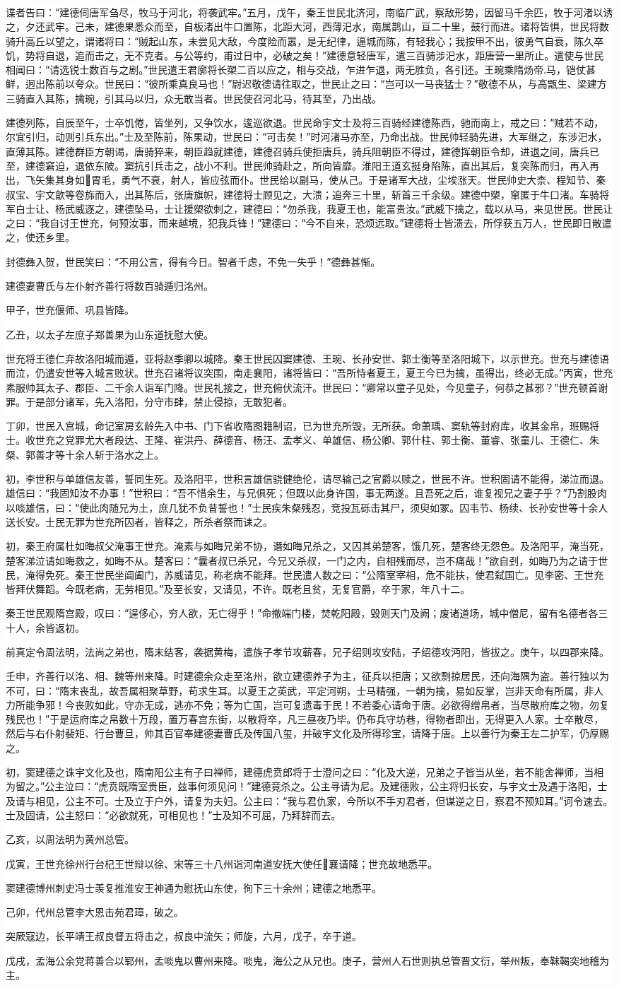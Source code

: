 谍者告曰：“建德伺唐军刍尽，牧马于河北，将袭武牢。”五月，戊午，秦王世民北济河，南临广武，察敌形势，因留马千余匹，牧于河渚以诱之，夕还武牢。己未，建德果悉众而至，自板渚出牛口置陈，北距大河，西薄汜水，南属鹊山，亘二十里，鼓行而进。诸将皆惧，世民将数骑升高丘以望之，谓诸将曰：“贼起山东，未尝见大敌，今度险而嚣，是无纪律，逼城而陈，有轻我心；我按甲不出，彼勇气自衰，陈久卒饥，势将自退，追而击之，无不克者。与公等约，甫过日中，必破之矣！”建德意轻唐军，遣三百骑涉汜水，距唐营一里所止。遣使与世民相闻曰：“请选锐士数百与之剧。”世民遣王君廓将长槊二百以应之，相与交战，乍进乍退，两无胜负，各引还。王琬乘隋炀帝马，铠仗甚鲜，迥出陈前以夸众。世民曰：“彼所乘真良马也！”尉迟敬德请往取之，世民止之曰：“岂可以一马丧猛士？”敬德不从，与高甑生、梁建方三骑直入其陈，擒琬，引其马以归，众无敢当者。世民使召河北马，待其至，乃出战。

建德列陈，自辰至午，士卒饥倦，皆坐列，又争饮水，逡巡欲退。世民命宇文士及将三百骑经建德陈西，驰而南上，戒之曰：“贼若不动，尔宜引归，动则引兵东出。”士及至陈前，陈果动，世民曰：“可击矣！”时河渚马亦至，乃命出战。世民帅轻骑先进，大军继之，东涉汜水，直薄其陈。建德群臣方朝谒，唐骑猝来，朝臣趋就建德，建德召骑兵使拒唐兵，骑兵阻朝臣不得过，建德挥朝臣令却，进退之间，唐兵已至，建德窘迫，退依东陂。窦抗引兵击之，战小不利。世民帅骑赴之，所向皆靡。淮阳王道玄挺身陷陈，直出其后，复突陈而归，再入再出，飞矢集其身如胃毛，勇气不衰，射人，皆应弦而仆。世民给以副马，使从己。于是诸军大战，尘埃涨天。世民帅史大柰、程知节、秦叔宝、宇文歆等卷旆而入，出其陈后，张唐旗帜，建德将士顾见之，大溃；追奔三十里，斩首三千余级。建德中槊，窜匿于牛口渚。车骑将军白士让、杨武威逐之，建德坠马，士让援槊欲刺之，建德曰：“勿杀我，我夏王也，能富贵汝。”武威下擒之，载以从马，来见世民。世民让之曰：“我自讨王世充，何预汝事，而来越境，犯我兵锋！”建德曰：“今不自来，恐烦远取。”建德将士皆溃去，所俘获五万人，世民即日散遣之，使还乡里。

封德彝入贺，世民笑曰：“不用公言，得有今日。智者千虑，不免一失乎！”德彝甚惭。

建德妻曹氏与左仆射齐善行将数百骑遁归洺州。

甲子，世充偃师、巩县皆降。

乙丑，以太子左庶子郑善果为山东道抚慰大使。

世充将王德仁弃故洛阳城而遁，亚将赵季卿以城降。秦王世民囚窦建德、王琬、长孙安世、郭士衡等至洛阳城下，以示世充。世充与建德语而泣，仍遣安世等入城言败状。世充召诸将议突围，南走襄阳，诸将皆曰：“吾所恃者夏王，夏王今已为擒，虽得出，终必无成。”丙寅，世充素服帅其太子、郡臣、二千余人诣军门降。世民礼接之，世充俯伏流汗。世民曰：“卿常以童子见处，今见童子，何恭之甚邪？”世充顿首谢罪。于是部分诸军，先入洛阳，分守市肆，禁止侵掠，无敢犯者。

丁卯，世民入宫城，命记室房玄龄先入中书、门下省收隋图籍制诏，已为世充所毁，无所获。命萧瑀、窦轨等封府库，收其金帛，班赐将士。收世充之党罪尤大者段达、王隆、崔洪丹、薛德音、杨汪、孟孝义、单雄信、杨公卿、郭什柱、郭士衡、董睿、张童儿、王德仁、朱粲、郭善才等十余人斩于洛水之上。

初，李世积与单雄信友善，誓同生死。及洛阳平，世积言雄信骁健绝伦，请尽输己之官爵以赎之，世民不许。世积固请不能得，涕泣而退。雄信曰：“我固知汝不办事！”世积曰：“吾不惜余生，与兄俱死；但既以此身许国，事无两遂。且吾死之后，谁复视兄之妻子乎？”乃割股肉以啖雄信，曰：“使此肉随兄为土，庶几犹不负昔誓也！”士民疾朱粲残忍，竞投瓦砾击其尸，须臾如冢。囚韦节、杨续、长孙安世等十余人送长安。士民无罪为世充所囚者，皆释之，所杀者祭而诔之。

初，秦王府属杜如晦叔父淹事王世充。淹素与如晦兄弟不协，谮如晦兄杀之，又囚其弟楚客，饿几死，楚客终无怨色。及洛阳平，淹当死，楚客涕泣请如晦救之，如晦不从。楚客曰：“曩者叔已杀兄，今兄又杀叔，一门之内，自相残而尽，岂不痛哉！”欲自刭，如晦乃为之请于世民，淹得免死。秦王世民坐阊阖门，苏威请见，称老病不能拜。世民遣人数之曰：“公隋室宰相，危不能扶，使君弑国亡。见李密、王世充皆拜伏舞蹈。今既老病，无劳相见。”及至长安，又请见，不许。既老且贫，无复官爵，卒于家，年八十二。

秦王世民观隋宫殿，叹曰：“逞侈心，穷人欲，无亡得乎！”命撤端门楼，焚乾阳殿，毁则天门及阙；废诸道场，城中僧尼，留有名德者各三十人，余皆返初。

前真定令周法明，法尚之弟也，隋末结客，袭据黄梅，遣族子孝节攻蕲春，兄子绍则攻安陆，子绍德攻沔阳，皆拔之。庚午，以四郡来降。

壬申，齐善行以洺、相、魏等州来降。时建德余众走至洺州，欲立建德养子为主，征兵以拒唐；又欲剽掠居民，还向海隅为盗。善行独以为不可，曰：“隋末丧乱，故吾属相聚草野，苟求生耳。以夏王之英武，平定河朔，士马精强，一朝为擒，易如反掌，岂非天命有所属，非人力所能争邪！今丧败如此，守亦无成，逃亦不免；等为亡国，岂可复遗毒于民！不若委心请命于唐。必欲得缯帛者，当尽散府库之物，勿复残民也！”于是运府库之帛数十万段，置万春宫东街，以散将卒，凡三昼夜乃毕。仍布兵守坊巷，得物者即出，无得更入人家。士卒散尽，然后与右仆射裴矩、行台曹旦，帅其百官奉建德妻曹氏及传国八玺，并破宇文化及所得珍宝，请降于唐。上以善行为秦王左二护军，仍厚赐之。

初，窦建德之诛宇文化及也，隋南阳公主有子曰禅师，建德虎贲郎将于士澄问之曰：“化及大逆，兄弟之子皆当从坐，若不能舍禅师，当相为留之。”公主泣曰：“虎贲既隋室贵臣，兹事何须见问！”建德竟杀之。公主寻请为尼。及建德败，公主将归长安，与宇文士及遇于洛阳，士及请与相见，公主不可。士及立于户外，请复为夫妇。公主曰：“我与君仇家，今所以不手刃君者，但谋逆之日，察君不预知耳。”诃令速去。士及固请，公主怒曰：“必欲就死，可相见也！”士及知不可屈，乃拜辞而去。

乙亥，以周法明为黄州总管。

戊寅，王世充徐州行台杞王世辩以徐、宋等三十八州诣河南道安抚大使任襄请降；世充故地悉平。

窦建德博州刺史冯士羡复推淮安王神通为慰抚山东使，徇下三十余州；建德之地悉平。

己卯，代州总管李大恩击苑君璋，破之。

突厥寇边，长平靖王叔良督五将击之，叔良中流矢；师旋，六月，戊子，卒于道。

戊戌，孟海公余党蒋善合以郓州，孟啖鬼以曹州来降。啖鬼，海公之从兄也。庚子，营州人石世则执总管晋文衍，举州叛，奉靺鞨突地稽为主。
